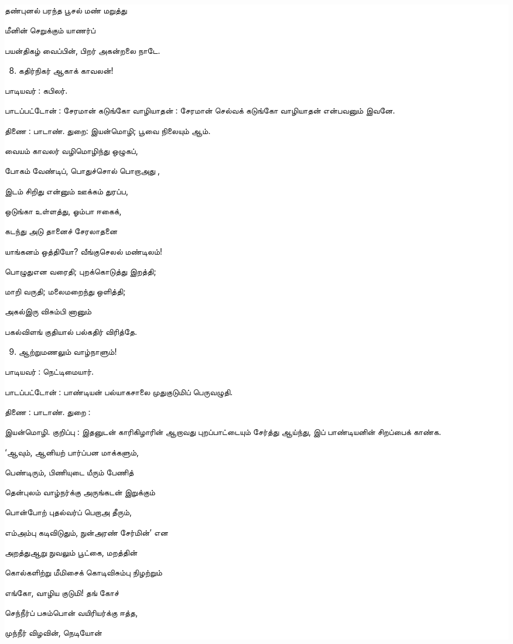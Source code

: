 தண்புனல் பரந்த பூசல் மண் மறுத்து  

மீனின் செறுக்கும் யாணர்ப்  

பயன்திகழ் வைப்பின், பிறர் அகன்றலை நாடே.  

8. கதிர்நிகர் ஆகாக் காவலன்!  

பாடியவர் : கபிலர்.  

பாடப்பட்டோன் : சேரமான் கடுங்கோ வாழியாதன் : சேரமான் செல்வக் கடுங்கோ வாழியாதன் என்பவனும் இவனே.  

திணை : பாடாண். துறை: இயன்மொழி; பூவை நிலையும் ஆம்.  

வையம் காவலர் வழிமொழிந்து ஒழுகப்,  

போகம் வேண்டிப், பொதுச்சொல் பொறாஅது ,  

இடம் சிறிது என்னும் ஊக்கம் துரப்ப,  

ஒடுங்கா உள்ளத்து, ஓம்பா ஈகைக்,  

கடந்து அடு தானைச் சேரலாதனை  

யாங்கனம் ஒத்தியோ? வீங்குசெலல் மண்டிலம்!  

பொழுதுஎன வரைதி; புறக்கொடுத்து இறத்தி;  

மாறி வருதி; மலைமறைந்து ஒளித்தி;  

அகல்இரு விசும்பி னானும்  

பகல்விளங் குதியால் பல்கதிர் விரித்தே.  

9. ஆற்றுமணலும் வாழ்நாளும்!  

பாடியவர் : நெட்டிமையார்.  

பாடப்பட்டோன் : பாண்டியன் பல்யாகசாலை முதுகுடுமிப் பெருவழுதி.  

திணை : பாடாண். துறை :  

இயன்மொழி. குறிப்பு : இதனுடன் காரிகிழாரின் ஆறாவது புறப்பாட்டையும் சேர்த்து ஆய்ந்து, இப் பாண்டியனின் சிறப்பைக் காண்க.  

‘ஆவும், ஆனியற் பார்ப்பன மாக்களும்,  

பெண்டிரும், பிணியுடை யீரும் பேணித்  

தென்புலம் வாழ்நர்க்கு அருங்கடன் இறுக்கும்  

பொன்போற் புதல்வர்ப் பெறாஅ தீரும்,  

எம்அம்பு கடிவிடுதும், நுன்அரண் சேர்மின்’ என  

அறத்துஆறு நுவலும் பூட்கை, மறத்தின்  

கொல்களிற்று மீமிசைக் கொடிவிசும்பு நிழற்றும்  

எங்கோ, வாழிய குடுமி! தங் கோச்  

செந்நீர்ப் பசும்பொன் வயிரியர்க்கு ஈத்த,  

முந்நீர் விழவின், நெடியோன்  
